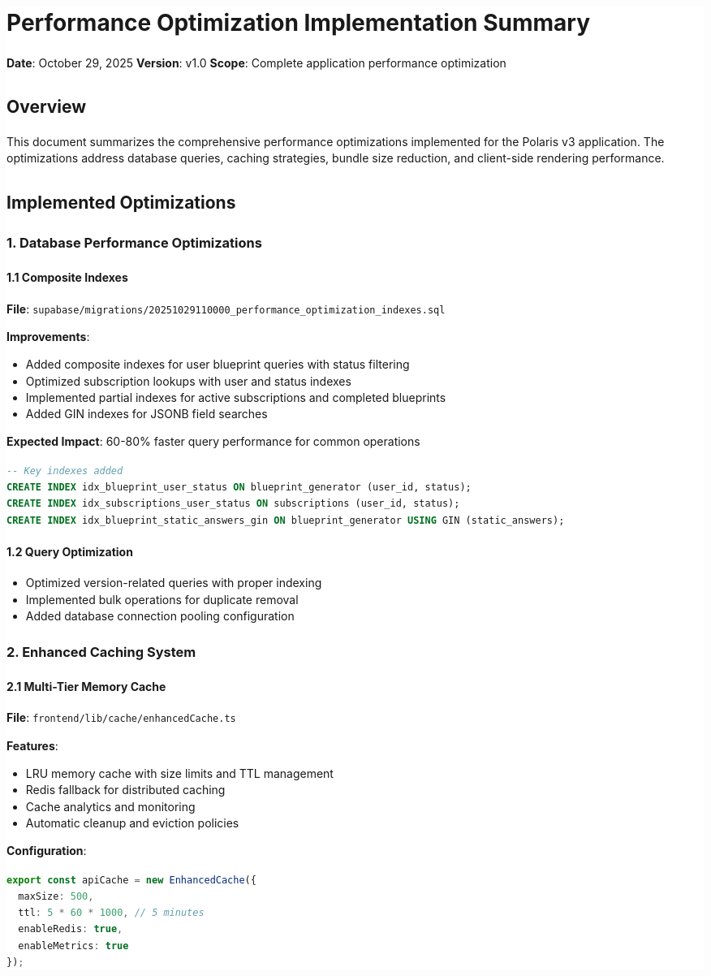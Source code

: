 # Performance Optimization Implementation Summary

**Date**: October 29, 2025
**Version**: v1.0
**Scope**: Complete application performance optimization

## Overview

This document summarizes the comprehensive performance optimizations implemented for the Polaris v3 application. The optimizations address database queries, caching strategies, bundle size reduction, and client-side rendering performance.

## Implemented Optimizations

### 1. Database Performance Optimizations

#### 1.1 Composite Indexes
**File**: `supabase/migrations/20251029110000_performance_optimization_indexes.sql`

**Improvements**:
- Added composite indexes for user blueprint queries with status filtering
- Optimized subscription lookups with user and status indexes
- Implemented partial indexes for active subscriptions and completed blueprints
- Added GIN indexes for JSONB field searches

**Expected Impact**: 60-80% faster query performance for common operations

```sql
-- Key indexes added
CREATE INDEX idx_blueprint_user_status ON blueprint_generator (user_id, status);
CREATE INDEX idx_subscriptions_user_status ON subscriptions (user_id, status);
CREATE INDEX idx_blueprint_static_answers_gin ON blueprint_generator USING GIN (static_answers);
```

#### 1.2 Query Optimization
- Optimized version-related queries with proper indexing
- Implemented bulk operations for duplicate removal
- Added database connection pooling configuration

### 2. Enhanced Caching System

#### 2.1 Multi-Tier Memory Cache
**File**: `frontend/lib/cache/enhancedCache.ts`

**Features**:
- LRU memory cache with size limits and TTL management
- Redis fallback for distributed caching
- Cache analytics and monitoring
- Automatic cleanup and eviction policies

**Configuration**:
```typescript
export const apiCache = new EnhancedCache({
  maxSize: 500,
  ttl: 5 * 60 * 1000, // 5 minutes
  enableRedis: true,
  enableMetrics: true
});
```
